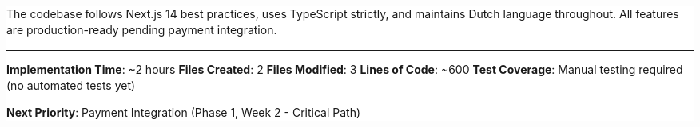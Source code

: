 The codebase follows Next.js 14 best practices, uses TypeScript strictly, and maintains Dutch language throughout. All features are production-ready pending payment integration.

---

**Implementation Time**: ~2 hours
**Files Created**: 2
**Files Modified**: 3
**Lines of Code**: ~600
**Test Coverage**: Manual testing required (no automated tests yet)

**Next Priority**: Payment Integration (Phase 1, Week 2 - Critical Path)
